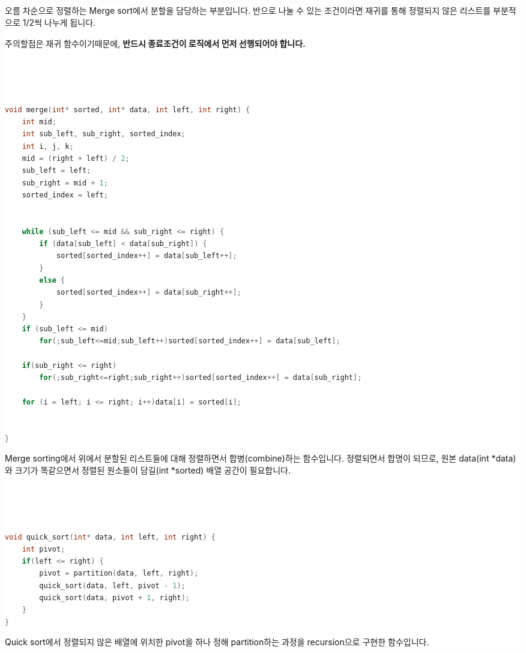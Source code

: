 오름 차순으로 정렬하는 Merge sort에서 분할을 담당하는 부분입니다. 반으로 나눌 수 있는 조건이라면 재귀를 통해 정렬되지 않은 리스트를 부분적으로 1/2씩 나누게 됩니다.

주의할점은 재귀 함수이기때문에, <strong>반드시 종료조건이 로직에서 먼저 선행되어야 합니다.</strong>

<br>
<br>
<br>

```c
void merge(int* sorted, int* data, int left, int right) {
	int mid;
	int sub_left, sub_right, sorted_index;
	int i, j, k;
	mid = (right + left) / 2;
	sub_left = left;
	sub_right = mid + 1;
	sorted_index = left;


	while (sub_left <= mid && sub_right <= right) {
		if (data[sub_left] < data[sub_right]) {
			sorted[sorted_index++] = data[sub_left++];
		}
		else {
			sorted[sorted_index++] = data[sub_right++];
		}
	}
	if (sub_left <= mid) 
		for(;sub_left<=mid;sub_left++)sorted[sorted_index++] = data[sub_left];

	if(sub_right <= right)
		for(;sub_right<=right;sub_right++)sorted[sorted_index++] = data[sub_right];

	for (i = left; i <= right; i++)data[i] = sorted[i];
	

}
```
Merge sorting에서 위에서 분할된 리스트들에 대해 정렬하면서 합병(combine)하는 함수입니다. 정렬되면서 합명이 되므로, 원본 data(int *data)와 크기가
똑같으면서 정렬된 원소들이 담길(int *sorted) 배열 공간이 필요합니다.

<br>
<br>
<br>

```c
void quick_sort(int* data, int left, int right) {
	int pivot;
	if(left <= right) {
		pivot = partition(data, left, right);
		quick_sort(data, left, pivot - 1);
		quick_sort(data, pivot + 1, right);
	}
}
```
Quick sort에서 정렬되지 않은 배열에 위치한 pivot을 하나 정해 partition하는 과정을 recursion으로 구현한 함수입니다.
